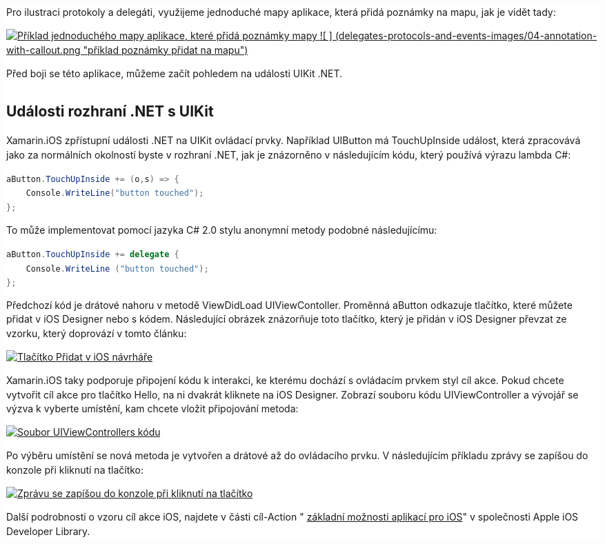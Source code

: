 
Pro ilustraci protokoly a delegáti, využijeme jednoduché mapy aplikace, která přidá poznámky na mapu, jak je vidět tady:

 [![](delegates-protocols-and-events-images/01-map.png "Příklad jednoduchého mapy aplikace, které přidá poznámky mapy") ](delegates-protocols-and-events-images/01-map.png#lightbox) [ ![ ] (delegates-protocols-and-events-images/04-annotation-with-callout.png "příklad poznámky přidat na mapu")](delegates-protocols-and-events-images/04-annotation-with-callout.png#lightbox)

Před boji se této aplikace, můžeme začít pohledem na události UIKit .NET.

 <a name=".NET_Events_with_UIKit" />


## <a name="net-events-with-uikit"></a>Události rozhraní .NET s UIKit

Xamarin.iOS zpřístupní události .NET na UIKit ovládací prvky. Například UIButton má TouchUpInside událost, která zpracovává jako za normálních okolností byste v rozhraní .NET, jak je znázorněno v následujícím kódu, který používá výrazu lambda C#:

```csharp
aButton.TouchUpInside += (o,s) => {
    Console.WriteLine("button touched");
};
```

To může implementovat pomocí jazyka C# 2.0 stylu anonymní metody podobné následujícímu:

```csharp
aButton.TouchUpInside += delegate {
    Console.WriteLine ("button touched");
};
```

Předchozí kód je drátové nahoru v metodě ViewDidLoad UIViewContoller. Proměnná aButton odkazuje tlačítko, které můžete přidat v iOS Designer nebo s kódem. Následující obrázek znázorňuje toto tlačítko, který je přidán v iOS Designer převzat ze vzorku, který doprovází v tomto článku:

 [![](delegates-protocols-and-events-images/02-interface-builder-outlet.png "Tlačítko Přidat v iOS návrháře")](delegates-protocols-and-events-images/02-interface-builder-outlet.png#lightbox)

Xamarin.iOS taky podporuje připojení kódu k interakci, ke kterému dochází s ovládacím prvkem styl cíl akce. Pokud chcete vytvořit cíl akce pro tlačítko Hello, na ni dvakrát kliknete na iOS Designer. Zobrazí souboru kódu UIViewController a vývojář se výzva k vyberte umístění, kam chcete vložit připojování metoda:

 [![](delegates-protocols-and-events-images/03-interface-builder-action.png "Soubor UIViewControllers kódu")](delegates-protocols-and-events-images/03-interface-builder-action.png#lightbox)

Po výběru umístění se nová metoda je vytvořen a drátové až do ovládacího prvku. V následujícím příkladu zprávy se zapíšou do konzole při kliknutí na tlačítko:

 [![](delegates-protocols-and-events-images/05-interface-builder-action.png "Zprávu se zapíšou do konzole při kliknutí na tlačítko")](delegates-protocols-and-events-images/05-interface-builder-action.png#lightbox)

Další podrobnosti o vzoru cíl akce iOS, najdete v části cíl-Action " [základní možnosti aplikací pro iOS](http://developer.apple.com/library/ios/#DOCUMENTATION/General/Conceptual/Devpedia-CocoaApp/TargetAction.html)" v společnosti Apple iOS Developer Library.
